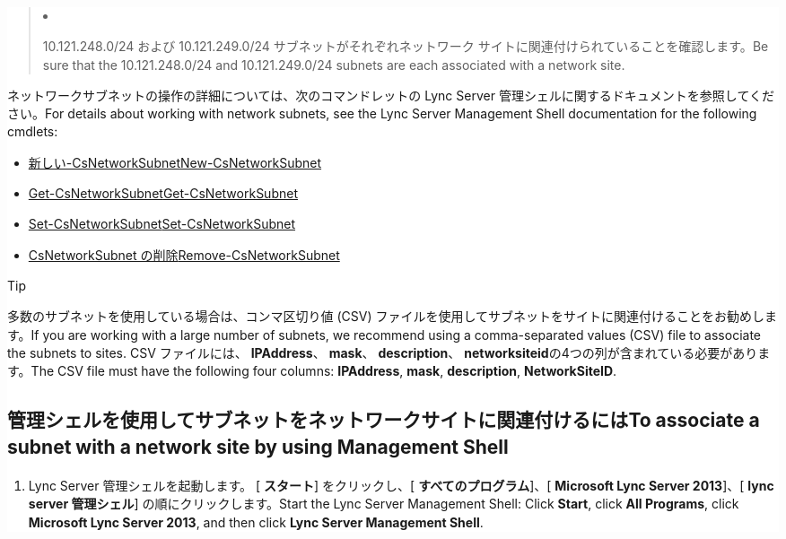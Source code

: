 > <LI>
> <P><span data-ttu-id="962f2-125">10.121.248.0/24 および 10.121.249.0/24 サブネットがそれぞれネットワーク サイトに関連付けられていることを確認します。</span><span class="sxs-lookup"><span data-stu-id="962f2-125">Be sure that the 10.121.248.0/24 and 10.121.249.0/24 subnets are each associated with a network site.</span></span></P></LI></OL>



</div>

<span data-ttu-id="962f2-126">ネットワークサブネットの操作の詳細については、次のコマンドレットの Lync Server 管理シェルに関するドキュメントを参照してください。</span><span class="sxs-lookup"><span data-stu-id="962f2-126">For details about working with network subnets, see the Lync Server Management Shell documentation for the following cmdlets:</span></span>

  - [<span data-ttu-id="962f2-127">新しい-CsNetworkSubnet</span><span class="sxs-lookup"><span data-stu-id="962f2-127">New-CsNetworkSubnet</span></span>](https://docs.microsoft.com/powershell/module/skype/New-CsNetworkSubnet)

  - [<span data-ttu-id="962f2-128">Get-CsNetworkSubnet</span><span class="sxs-lookup"><span data-stu-id="962f2-128">Get-CsNetworkSubnet</span></span>](https://docs.microsoft.com/powershell/module/skype/Get-CsNetworkSubnet)

  - [<span data-ttu-id="962f2-129">Set-CsNetworkSubnet</span><span class="sxs-lookup"><span data-stu-id="962f2-129">Set-CsNetworkSubnet</span></span>](https://docs.microsoft.com/powershell/module/skype/Set-CsNetworkSubnet)

  - [<span data-ttu-id="962f2-130">CsNetworkSubnet の削除</span><span class="sxs-lookup"><span data-stu-id="962f2-130">Remove-CsNetworkSubnet</span></span>](https://docs.microsoft.com/powershell/module/skype/Remove-CsNetworkSubnet)

<div>


> [!TIP]  
> <span data-ttu-id="962f2-131">多数のサブネットを使用している場合は、コンマ区切り値 (CSV) ファイルを使用してサブネットをサイトに関連付けることをお勧めします。</span><span class="sxs-lookup"><span data-stu-id="962f2-131">If you are working with a large number of subnets, we recommend using a comma-separated values (CSV) file to associate the subnets to sites.</span></span> <span data-ttu-id="962f2-132">CSV ファイルには、 <STRONG>IPAddress</STRONG>、 <STRONG>mask</STRONG>、 <STRONG>description</STRONG>、 <STRONG>networksiteid</STRONG>の4つの列が含まれている必要があります。</span><span class="sxs-lookup"><span data-stu-id="962f2-132">The CSV file must have the following four columns: <STRONG>IPAddress</STRONG>, <STRONG>mask</STRONG>, <STRONG>description</STRONG>, <STRONG>NetworkSiteID</STRONG>.</span></span>



</div>

<div>

## <a name="to-associate-a-subnet-with-a-network-site-by-using-management-shell"></a><span data-ttu-id="962f2-133">管理シェルを使用してサブネットをネットワークサイトに関連付けるには</span><span class="sxs-lookup"><span data-stu-id="962f2-133">To associate a subnet with a network site by using Management Shell</span></span>

1.  <span data-ttu-id="962f2-134">Lync Server 管理シェルを起動します。 [ **スタート**] をクリックし、[ **すべてのプログラム**]、[ **Microsoft Lync Server 2013**]、[ **lync server 管理シェル**] の順にクリックします。</span><span class="sxs-lookup"><span data-stu-id="962f2-134">Start the Lync Server Management Shell: Click **Start**, click **All Programs**, click **Microsoft Lync Server 2013**, and then click **Lync Server Management Shell**.</span></span>

